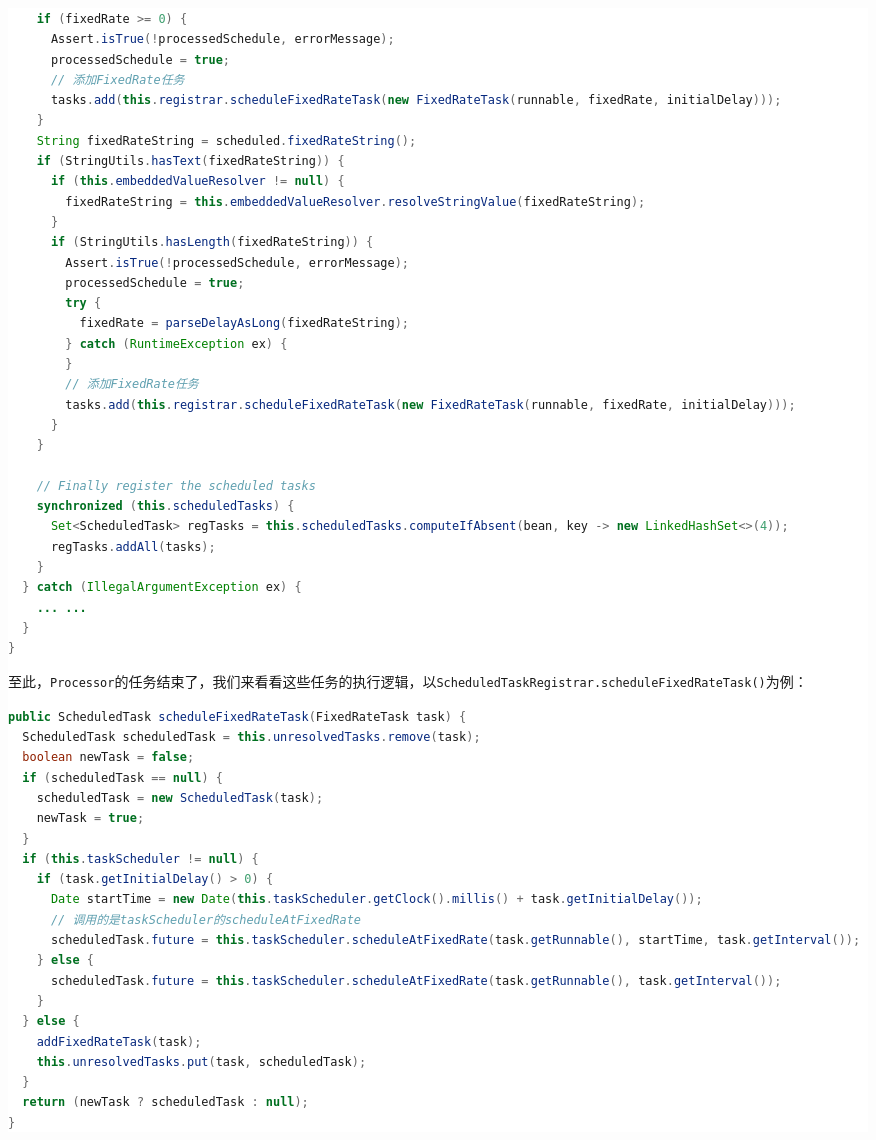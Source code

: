 ```java
    if (fixedRate >= 0) {
      Assert.isTrue(!processedSchedule, errorMessage);
      processedSchedule = true;
      // 添加FixedRate任务
      tasks.add(this.registrar.scheduleFixedRateTask(new FixedRateTask(runnable, fixedRate, initialDelay)));
    }
    String fixedRateString = scheduled.fixedRateString();
    if (StringUtils.hasText(fixedRateString)) {
      if (this.embeddedValueResolver != null) {
        fixedRateString = this.embeddedValueResolver.resolveStringValue(fixedRateString);
      }
      if (StringUtils.hasLength(fixedRateString)) {
        Assert.isTrue(!processedSchedule, errorMessage);
        processedSchedule = true;
        try {
          fixedRate = parseDelayAsLong(fixedRateString);
        } catch (RuntimeException ex) {
        }
        // 添加FixedRate任务
        tasks.add(this.registrar.scheduleFixedRateTask(new FixedRateTask(runnable, fixedRate, initialDelay)));
      }
    }

    // Finally register the scheduled tasks
    synchronized (this.scheduledTasks) {
      Set<ScheduledTask> regTasks = this.scheduledTasks.computeIfAbsent(bean, key -> new LinkedHashSet<>(4));
      regTasks.addAll(tasks);
    }
  } catch (IllegalArgumentException ex) {
    ... ...
  }
}
```

至此，`Processor`的任务结束了，我们来看看这些任务的执行逻辑，以`ScheduledTaskRegistrar.scheduleFixedRateTask()`为例：

```java
public ScheduledTask scheduleFixedRateTask(FixedRateTask task) {
  ScheduledTask scheduledTask = this.unresolvedTasks.remove(task);
  boolean newTask = false;
  if (scheduledTask == null) {
    scheduledTask = new ScheduledTask(task);
    newTask = true;
  }
  if (this.taskScheduler != null) {
    if (task.getInitialDelay() > 0) {
      Date startTime = new Date(this.taskScheduler.getClock().millis() + task.getInitialDelay());
      // 调用的是taskScheduler的scheduleAtFixedRate
      scheduledTask.future = this.taskScheduler.scheduleAtFixedRate(task.getRunnable(), startTime, task.getInterval());
    } else {
      scheduledTask.future = this.taskScheduler.scheduleAtFixedRate(task.getRunnable(), task.getInterval());
    }
  } else {
    addFixedRateTask(task);
    this.unresolvedTasks.put(task, scheduledTask);
  }
  return (newTask ? scheduledTask : null);
}

```